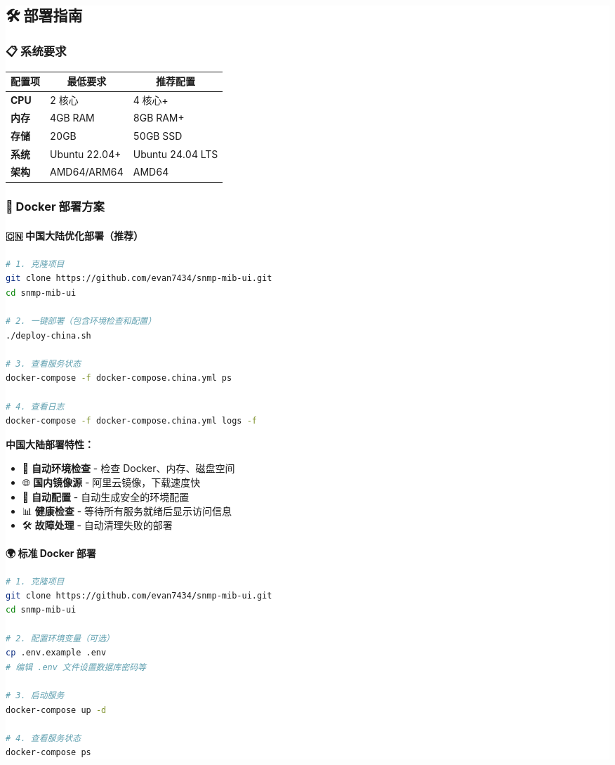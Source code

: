 
## 🛠️ 部署指南

### 📋 系统要求

| 配置项 | 最低要求 | 推荐配置 |
|--------|----------|----------|
| **CPU** | 2 核心 | 4 核心+ |
| **内存** | 4GB RAM | 8GB RAM+ |
| **存储** | 20GB | 50GB SSD |
| **系统** | Ubuntu 22.04+ | Ubuntu 24.04 LTS |
| **架构** | AMD64/ARM64 | AMD64 |

### 🐳 Docker 部署方案

#### 🇨🇳 中国大陆优化部署（推荐）

```bash
# 1. 克隆项目
git clone https://github.com/evan7434/snmp-mib-ui.git
cd snmp-mib-ui

# 2. 一键部署（包含环境检查和配置）
./deploy-china.sh

# 3. 查看服务状态
docker-compose -f docker-compose.china.yml ps

# 4. 查看日志
docker-compose -f docker-compose.china.yml logs -f
```

**中国大陆部署特性：**
- 🚀 **自动环境检查** - 检查 Docker、内存、磁盘空间
- 🌐 **国内镜像源** - 阿里云镜像，下载速度快
- 🔧 **自动配置** - 自动生成安全的环境配置
- 📊 **健康检查** - 等待所有服务就绪后显示访问信息
- 🛠️ **故障处理** - 自动清理失败的部署

#### 🌍 标准 Docker 部署

```bash
# 1. 克隆项目
git clone https://github.com/evan7434/snmp-mib-ui.git
cd snmp-mib-ui

# 2. 配置环境变量（可选）
cp .env.example .env
# 编辑 .env 文件设置数据库密码等

# 3. 启动服务
docker-compose up -d

# 4. 查看服务状态
docker-compose ps
```

